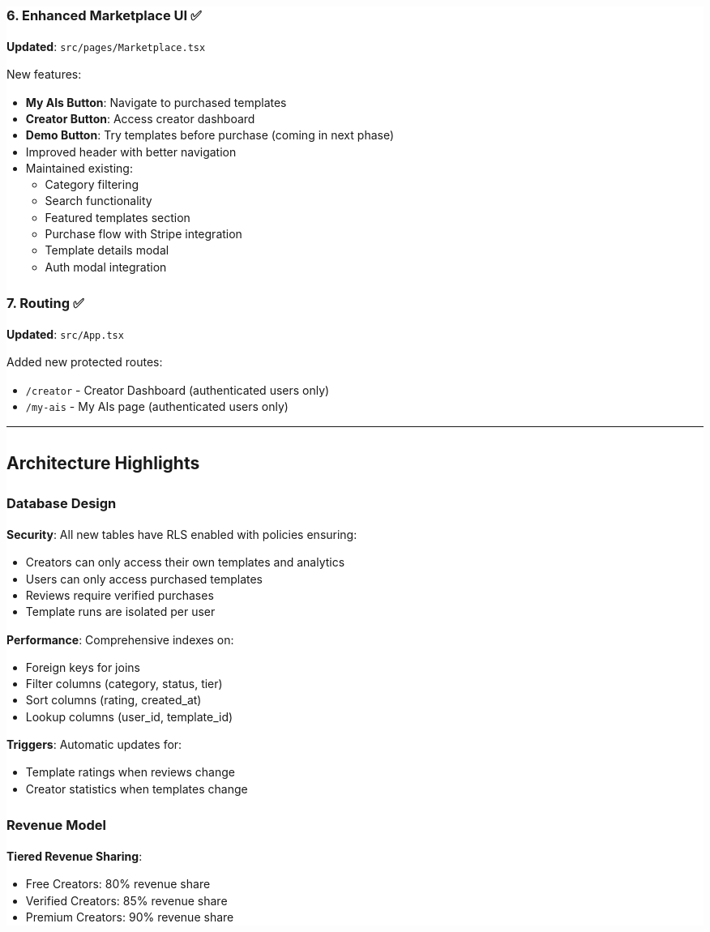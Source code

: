 ### 6. Enhanced Marketplace UI ✅

**Updated**: `src/pages/Marketplace.tsx`

New features:
- **My AIs Button**: Navigate to purchased templates
- **Creator Button**: Access creator dashboard
- **Demo Button**: Try templates before purchase (coming in next phase)
- Improved header with better navigation
- Maintained existing:
  - Category filtering
  - Search functionality
  - Featured templates section
  - Purchase flow with Stripe integration
  - Template details modal
  - Auth modal integration

### 7. Routing ✅

**Updated**: `src/App.tsx`

Added new protected routes:
- `/creator` - Creator Dashboard (authenticated users only)
- `/my-ais` - My AIs page (authenticated users only)

---

## Architecture Highlights

### Database Design

**Security**: All new tables have RLS enabled with policies ensuring:
- Creators can only access their own templates and analytics
- Users can only access purchased templates
- Reviews require verified purchases
- Template runs are isolated per user

**Performance**: Comprehensive indexes on:
- Foreign keys for joins
- Filter columns (category, status, tier)
- Sort columns (rating, created_at)
- Lookup columns (user_id, template_id)

**Triggers**: Automatic updates for:
- Template ratings when reviews change
- Creator statistics when templates change

### Revenue Model

**Tiered Revenue Sharing**:
- Free Creators: 80% revenue share
- Verified Creators: 85% revenue share
- Premium Creators: 90% revenue share
